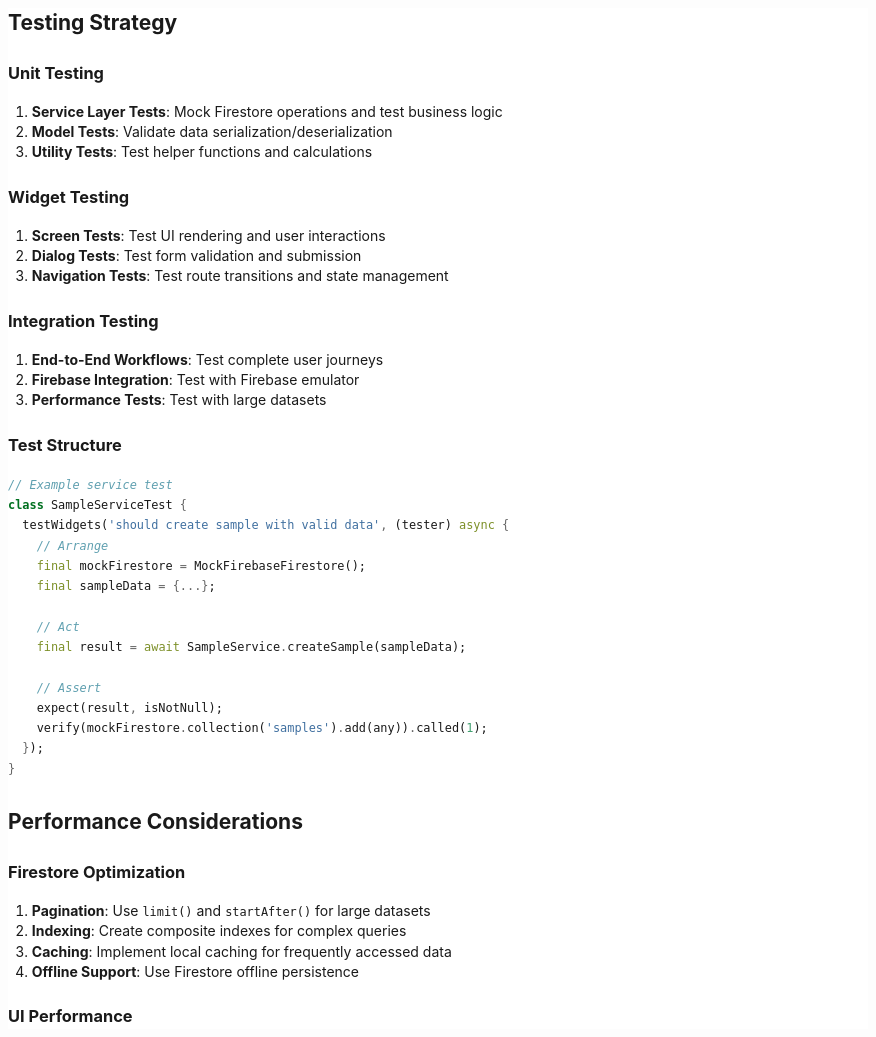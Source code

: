 ## Testing Strategy

### Unit Testing

1. **Service Layer Tests**: Mock Firestore operations and test business logic
2. **Model Tests**: Validate data serialization/deserialization
3. **Utility Tests**: Test helper functions and calculations

### Widget Testing

1. **Screen Tests**: Test UI rendering and user interactions
2. **Dialog Tests**: Test form validation and submission
3. **Navigation Tests**: Test route transitions and state management

### Integration Testing

1. **End-to-End Workflows**: Test complete user journeys
2. **Firebase Integration**: Test with Firebase emulator
3. **Performance Tests**: Test with large datasets

### Test Structure

```dart
// Example service test
class SampleServiceTest {
  testWidgets('should create sample with valid data', (tester) async {
    // Arrange
    final mockFirestore = MockFirebaseFirestore();
    final sampleData = {...};
    
    // Act
    final result = await SampleService.createSample(sampleData);
    
    // Assert
    expect(result, isNotNull);
    verify(mockFirestore.collection('samples').add(any)).called(1);
  });
}
```

## Performance Considerations

### Firestore Optimization

1. **Pagination**: Use `limit()` and `startAfter()` for large datasets
2. **Indexing**: Create composite indexes for complex queries
3. **Caching**: Implement local caching for frequently accessed data
4. **Offline Support**: Use Firestore offline persistence

### UI Performance
